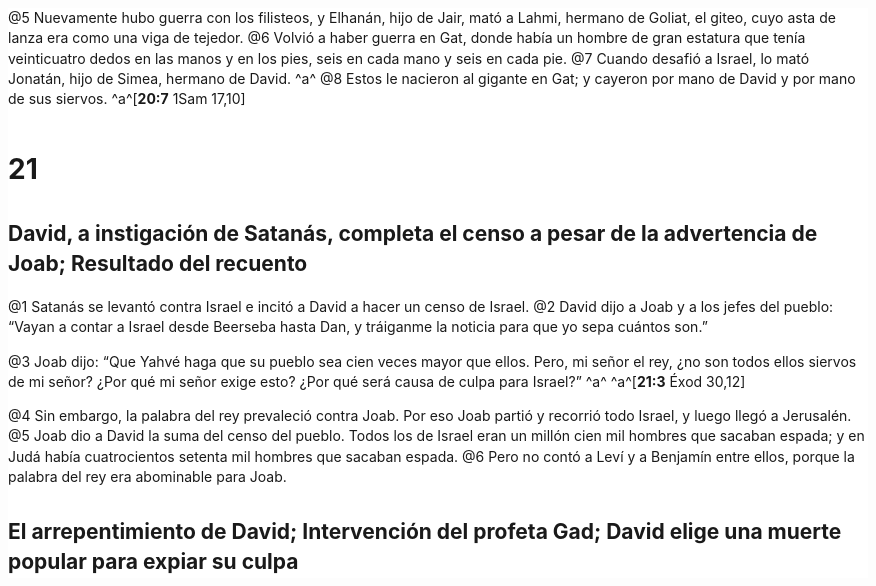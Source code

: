 @5 Nuevamente hubo guerra con los filisteos, y Elhanán, hijo de Jair, mató a Lahmi, hermano de Goliat, el giteo, cuyo asta de lanza era como una viga de tejedor. @6 Volvió a haber guerra en Gat, donde había un hombre de gran estatura que tenía veinticuatro dedos en las manos y en los pies, seis en cada mano y seis en cada pie. @7 Cuando desafió a Israel, lo mató Jonatán, hijo de Simea, hermano de David. ^a^ @8 Estos le nacieron al gigante en Gat; y cayeron por mano de David y por mano de sus siervos.
^a^[**20:7** 1Sam 17,10]

# 21
## David, a instigación de Satanás, completa el censo a pesar de la advertencia de Joab; Resultado del recuento
@1 Satanás se levantó contra Israel e incitó a David a hacer un censo de Israel. @2 David dijo a Joab y a los jefes del pueblo: “Vayan a contar a Israel desde Beerseba hasta Dan, y tráiganme la noticia para que yo sepa cuántos son.”

@3 Joab dijo: “Que Yahvé haga que su pueblo sea cien veces mayor que ellos. Pero, mi señor el rey, ¿no son todos ellos siervos de mi señor? ¿Por qué mi señor exige esto? ¿Por qué será causa de culpa para Israel?” ^a^
^a^[**21:3** Éxod 30,12]

@4 Sin embargo, la palabra del rey prevaleció contra Joab. Por eso Joab partió y recorrió todo Israel, y luego llegó a Jerusalén. @5 Joab dio a David la suma del censo del pueblo. Todos los de Israel eran un millón cien mil hombres que sacaban espada; y en Judá había cuatrocientos setenta mil hombres que sacaban espada. @6 Pero no contó a Leví y a Benjamín entre ellos, porque la palabra del rey era abominable para Joab.

## El arrepentimiento de David; Intervención del profeta Gad; David elige una muerte popular para expiar su culpa
